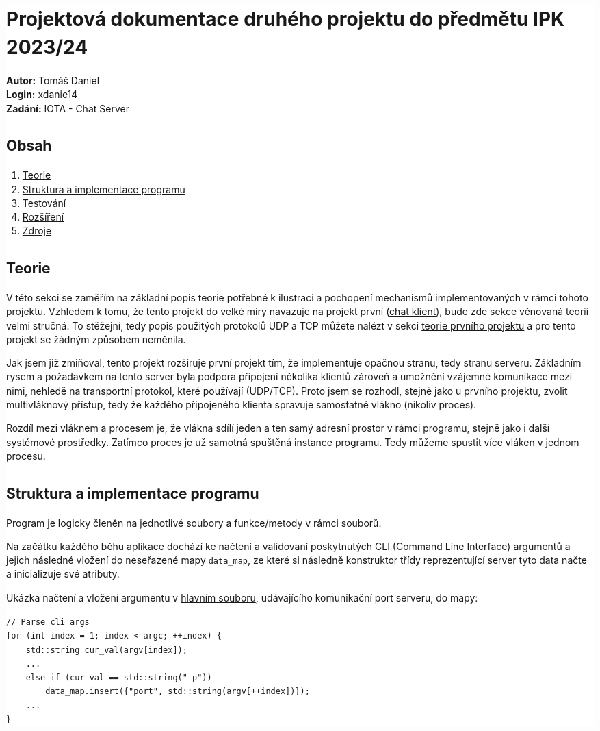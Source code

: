 [main-file-ref]: main.cpp
[udp-helper-ref]: UDPHelper.cpp
[tcp-helper-ref]: TCPHelper.cpp
[output-file-ref]: OutputClass.h
[server-file-ref]: ServerClass.cpp

# **Projektová dokumentace druhého projektu do předmětu IPK 2023/24**
**Autor:** Tomáš Daniel \
**Login:** xdanie14 \
**Zadání:** IOTA - Chat Server

## Obsah
1. [Teorie](#teorie)
2. [Struktura a implementace programu](#struct)
3. [Testování](#test)
4. [Rozšíření](#bonus)
5. [Zdroje](#source)

## Teorie <a name="teorie"></a>
V této sekci se zaměřím na základní popis teorie potřebné k ilustraci a pochopení mechanismů implementovaných v rámci tohoto projektu.
Vzhledem k tomu, že tento projekt do velké míry navazuje na projekt první ([chat klient](https://git.fit.vutbr.cz/xdanie14/IPK-1.Project)), bude zde sekce věnovaná teorii velmi stručná. To stěžejní, tedy popis použitých protokolů UDP a TCP můžete nalézt v sekci [teorie prvního projektu](https://git.fit.vutbr.cz/xdanie14/IPK-1.Project#teorie) a pro tento projekt se žádným způsobem neměnila.

Jak jsem již zmiňoval, tento projekt rozširuje první projekt tím, že implementuje opačnou stranu, tedy stranu serveru. Základním rysem a požadavkem na tento server byla podpora připojení několika klientů zároveň a umožnění vzájemné komunikace mezi nimi, nehledě na transportní protokol, které používají (UDP/TCP). Proto jsem se rozhodl, stejně jako u prvního projektu, zvolit multivláknový přístup, tedy že každého připojeného klienta spravuje samostatné vlákno (nikoliv proces).

Rozdíl mezi vláknem a procesem je, že vlákna sdílí jeden a ten samý adresní prostor v rámci programu, stejně jako i další systémové prostředky. Zatímco proces je už samotná spuštěná instance programu. Tedy můžeme spustit více vláken v jednom procesu.

## Struktura a implementace programu <a name="struct"></a>
Program je logicky členěn na jednotlivé soubory a funkce/metody v rámci souborů.

Na začátku každého běhu aplikace dochází ke načtení a validovaní poskytnutých CLI (Command Line Interface) argumentů a jejich následné vložení do neseřazené mapy `data_map`, ze které si následně konstruktor třídy reprezentující server tyto data načte a inicializuje své atributy.

Ukázka načtení a vložení argumentu v [hlavním souboru][main-file-ref], udávajícího komunikační port serveru, do mapy:
```
// Parse cli args
for (int index = 1; index < argc; ++index) {
    std::string cur_val(argv[index]);
    ...
    else if (cur_val == std::string("-p"))
        data_map.insert({"port", std::string(argv[++index])});
    ...
}
```
